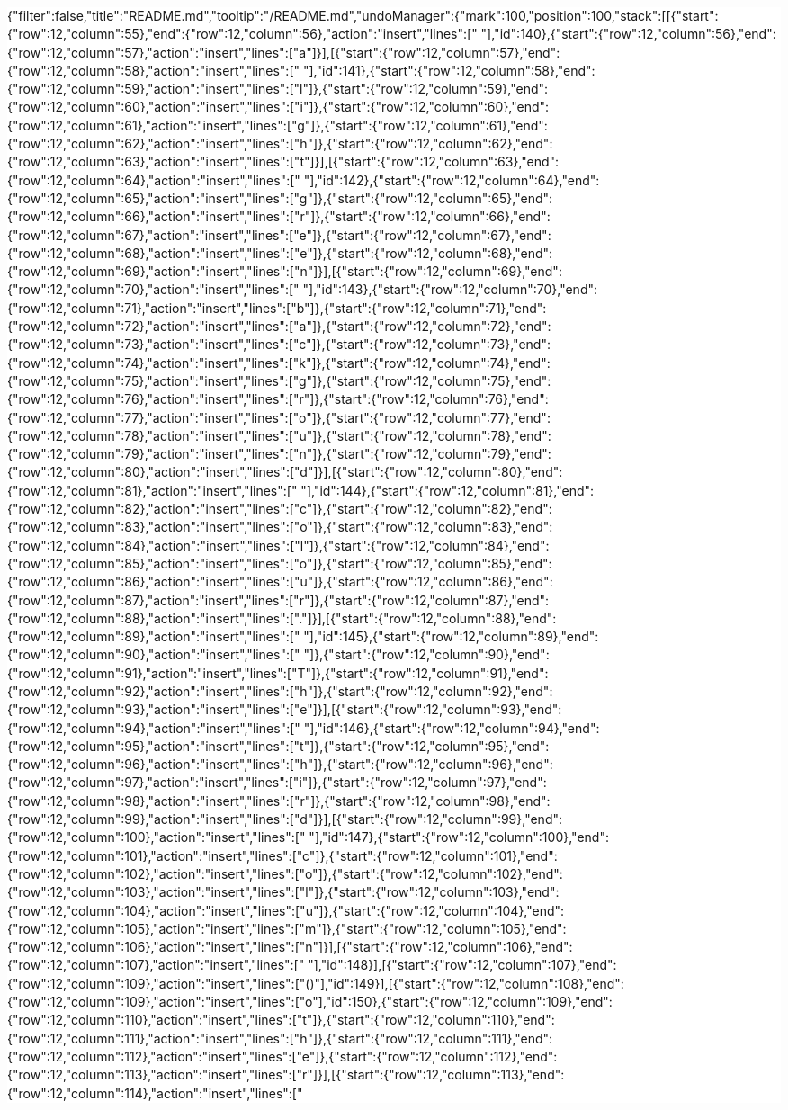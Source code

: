 {"filter":false,"title":"README.md","tooltip":"/README.md","undoManager":{"mark":100,"position":100,"stack":[[{"start":{"row":12,"column":55},"end":{"row":12,"column":56},"action":"insert","lines":[" "],"id":140},{"start":{"row":12,"column":56},"end":{"row":12,"column":57},"action":"insert","lines":["a"]}],[{"start":{"row":12,"column":57},"end":{"row":12,"column":58},"action":"insert","lines":[" "],"id":141},{"start":{"row":12,"column":58},"end":{"row":12,"column":59},"action":"insert","lines":["l"]},{"start":{"row":12,"column":59},"end":{"row":12,"column":60},"action":"insert","lines":["i"]},{"start":{"row":12,"column":60},"end":{"row":12,"column":61},"action":"insert","lines":["g"]},{"start":{"row":12,"column":61},"end":{"row":12,"column":62},"action":"insert","lines":["h"]},{"start":{"row":12,"column":62},"end":{"row":12,"column":63},"action":"insert","lines":["t"]}],[{"start":{"row":12,"column":63},"end":{"row":12,"column":64},"action":"insert","lines":[" "],"id":142},{"start":{"row":12,"column":64},"end":{"row":12,"column":65},"action":"insert","lines":["g"]},{"start":{"row":12,"column":65},"end":{"row":12,"column":66},"action":"insert","lines":["r"]},{"start":{"row":12,"column":66},"end":{"row":12,"column":67},"action":"insert","lines":["e"]},{"start":{"row":12,"column":67},"end":{"row":12,"column":68},"action":"insert","lines":["e"]},{"start":{"row":12,"column":68},"end":{"row":12,"column":69},"action":"insert","lines":["n"]}],[{"start":{"row":12,"column":69},"end":{"row":12,"column":70},"action":"insert","lines":[" "],"id":143},{"start":{"row":12,"column":70},"end":{"row":12,"column":71},"action":"insert","lines":["b"]},{"start":{"row":12,"column":71},"end":{"row":12,"column":72},"action":"insert","lines":["a"]},{"start":{"row":12,"column":72},"end":{"row":12,"column":73},"action":"insert","lines":["c"]},{"start":{"row":12,"column":73},"end":{"row":12,"column":74},"action":"insert","lines":["k"]},{"start":{"row":12,"column":74},"end":{"row":12,"column":75},"action":"insert","lines":["g"]},{"start":{"row":12,"column":75},"end":{"row":12,"column":76},"action":"insert","lines":["r"]},{"start":{"row":12,"column":76},"end":{"row":12,"column":77},"action":"insert","lines":["o"]},{"start":{"row":12,"column":77},"end":{"row":12,"column":78},"action":"insert","lines":["u"]},{"start":{"row":12,"column":78},"end":{"row":12,"column":79},"action":"insert","lines":["n"]},{"start":{"row":12,"column":79},"end":{"row":12,"column":80},"action":"insert","lines":["d"]}],[{"start":{"row":12,"column":80},"end":{"row":12,"column":81},"action":"insert","lines":[" "],"id":144},{"start":{"row":12,"column":81},"end":{"row":12,"column":82},"action":"insert","lines":["c"]},{"start":{"row":12,"column":82},"end":{"row":12,"column":83},"action":"insert","lines":["o"]},{"start":{"row":12,"column":83},"end":{"row":12,"column":84},"action":"insert","lines":["l"]},{"start":{"row":12,"column":84},"end":{"row":12,"column":85},"action":"insert","lines":["o"]},{"start":{"row":12,"column":85},"end":{"row":12,"column":86},"action":"insert","lines":["u"]},{"start":{"row":12,"column":86},"end":{"row":12,"column":87},"action":"insert","lines":["r"]},{"start":{"row":12,"column":87},"end":{"row":12,"column":88},"action":"insert","lines":["."]}],[{"start":{"row":12,"column":88},"end":{"row":12,"column":89},"action":"insert","lines":[" "],"id":145},{"start":{"row":12,"column":89},"end":{"row":12,"column":90},"action":"insert","lines":[" "]},{"start":{"row":12,"column":90},"end":{"row":12,"column":91},"action":"insert","lines":["T"]},{"start":{"row":12,"column":91},"end":{"row":12,"column":92},"action":"insert","lines":["h"]},{"start":{"row":12,"column":92},"end":{"row":12,"column":93},"action":"insert","lines":["e"]}],[{"start":{"row":12,"column":93},"end":{"row":12,"column":94},"action":"insert","lines":[" "],"id":146},{"start":{"row":12,"column":94},"end":{"row":12,"column":95},"action":"insert","lines":["t"]},{"start":{"row":12,"column":95},"end":{"row":12,"column":96},"action":"insert","lines":["h"]},{"start":{"row":12,"column":96},"end":{"row":12,"column":97},"action":"insert","lines":["i"]},{"start":{"row":12,"column":97},"end":{"row":12,"column":98},"action":"insert","lines":["r"]},{"start":{"row":12,"column":98},"end":{"row":12,"column":99},"action":"insert","lines":["d"]}],[{"start":{"row":12,"column":99},"end":{"row":12,"column":100},"action":"insert","lines":[" "],"id":147},{"start":{"row":12,"column":100},"end":{"row":12,"column":101},"action":"insert","lines":["c"]},{"start":{"row":12,"column":101},"end":{"row":12,"column":102},"action":"insert","lines":["o"]},{"start":{"row":12,"column":102},"end":{"row":12,"column":103},"action":"insert","lines":["l"]},{"start":{"row":12,"column":103},"end":{"row":12,"column":104},"action":"insert","lines":["u"]},{"start":{"row":12,"column":104},"end":{"row":12,"column":105},"action":"insert","lines":["m"]},{"start":{"row":12,"column":105},"end":{"row":12,"column":106},"action":"insert","lines":["n"]}],[{"start":{"row":12,"column":106},"end":{"row":12,"column":107},"action":"insert","lines":[" "],"id":148}],[{"start":{"row":12,"column":107},"end":{"row":12,"column":109},"action":"insert","lines":["()"],"id":149}],[{"start":{"row":12,"column":108},"end":{"row":12,"column":109},"action":"insert","lines":["o"],"id":150},{"start":{"row":12,"column":109},"end":{"row":12,"column":110},"action":"insert","lines":["t"]},{"start":{"row":12,"column":110},"end":{"row":12,"column":111},"action":"insert","lines":["h"]},{"start":{"row":12,"column":111},"end":{"row":12,"column":112},"action":"insert","lines":["e"]},{"start":{"row":12,"column":112},"end":{"row":12,"column":113},"action":"insert","lines":["r"]}],[{"start":{"row":12,"column":113},"end":{"row":12,"column":114},"action":"insert","lines":["